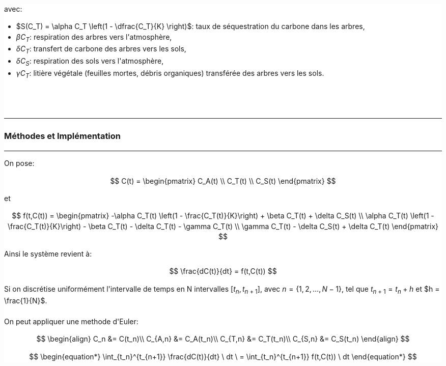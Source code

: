 avec:
  - $S(C_T) = \alpha C_T \left(1 - \dfrac{C_T}{K} \right)$: taux de séquestration du carbone dans les arbres,
  - $\beta C_T$: respiration des arbres vers l'atmosphère,
  - $\delta C_T$: transfert de carbone des arbres vers les sols,
  - $\delta C_S$: respiration des sols vers l'atmosphère,
  - $\gamma C_T$: litière végétale (feuilles mortes, débris organiques) transférée des arbres vers les sols.
<br><br/>
<br><br/>
***
### **Méthodes et Implémentation**
***
On pose:

$$
C(t) = \begin{pmatrix}
    C_A(t) \\
    C_T(t) \\
    C_S(t)
\end{pmatrix}
$$

et

$$
f(t,C(t)) = \begin{pmatrix}
    -\alpha C_T(t) \left(1 - \frac{C_T(t)}{K}\right) + \beta C_T(t) + \delta C_S(t) \\
    \alpha C_T(t) \left(1 - \frac{C_T(t)}{K}\right) - \beta C_T(t) - \delta C_T(t) - \gamma C_T(t) \\
    \gamma C_T(t) - \delta C_S(t) + \delta C_T(t)
\end{pmatrix}
$$

Ainsi le système revient à:

$$
\frac{dC(t)}{dt} = f(t,C(t))
$$

Si on discrétise uniformément l'intervalle de temps en N intervalles $[t_n, t_{n+1}]$, avec $n = \{1, 2, ..., N-1\}$, tel que $t_{n+1} = t_n + h$ et $h = \frac{1}{N}$.<br><br/>
On peut appliquer une methode d'Euler:

$$
\begin{align}
  C_n &= C(t_n)\\
  C_{A,n} &= C_A(t_n)\\
  C_{T,n} &= C_T(t_n)\\
  C_{S,n} &= C_S(t_n)
\end{align}
$$

$$
\begin{equation*}
    \int_{t_n}^{t_{n+1}} \frac{dC(t)}{dt} \ dt
    \ = \int_{t_n}^{t_{n+1}} f(t,C(t)) \ dt
\end{equation*}
$$
